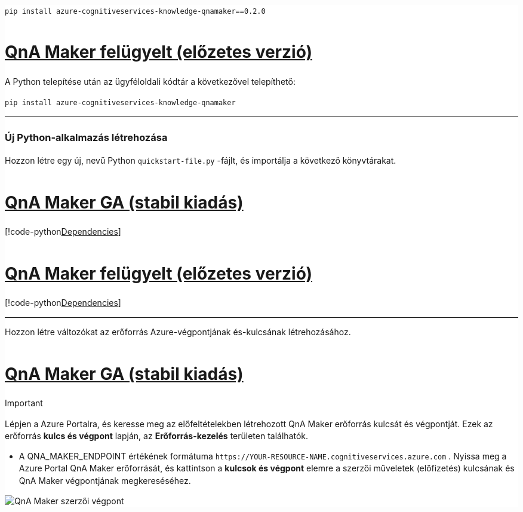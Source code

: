 ```console
pip install azure-cognitiveservices-knowledge-qnamaker==0.2.0
```

# <a name="qna-maker-managed-preview-release"></a>[QnA Maker felügyelt (előzetes verzió)](#tab/version-2)

A Python telepítése után az ügyféloldali kódtár a következővel telepíthető:

```console
pip install azure-cognitiveservices-knowledge-qnamaker
```

---

### <a name="create-a-new-python-application"></a>Új Python-alkalmazás létrehozása

Hozzon létre egy új, nevű Python `quickstart-file.py` -fájlt, és importálja a következő könyvtárakat.

# <a name="qna-maker-ga-stable-release"></a>[QnA Maker GA (stabil kiadás)](#tab/version-1)

[!code-python[Dependencies](~/cognitive-services-quickstart-code/python/QnAMaker/sdk/quickstart.py?name=Dependencies)]

# <a name="qna-maker-managed-preview-release"></a>[QnA Maker felügyelt (előzetes verzió)](#tab/version-2)

[!code-python[Dependencies](~/cognitive-services-quickstart-code/python/QnAMaker/sdk/preview-sdk/quickstart.py?name=Dependencies)]

---

Hozzon létre változókat az erőforrás Azure-végpontjának és-kulcsának létrehozásához.

# <a name="qna-maker-ga-stable-release"></a>[QnA Maker GA (stabil kiadás)](#tab/version-1)

> [!IMPORTANT]
> Lépjen a Azure Portalra, és keresse meg az előfeltételekben létrehozott QnA Maker erőforrás kulcsát és végpontját. Ezek az erőforrás **kulcs és végpont** lapján, az **Erőforrás-kezelés** területen találhatók.

- A QNA_MAKER_ENDPOINT értékének formátuma `https://YOUR-RESOURCE-NAME.cognitiveservices.azure.com` . Nyissa meg a Azure Portal QnA Maker erőforrását, és kattintson a **kulcsok és végpont** elemre a szerzői műveletek (előfizetés) kulcsának és QnA Maker végpontjának megkereséséhez.

 ![QnA Maker szerzői végpont](../media/keys-endpoint.png)
 